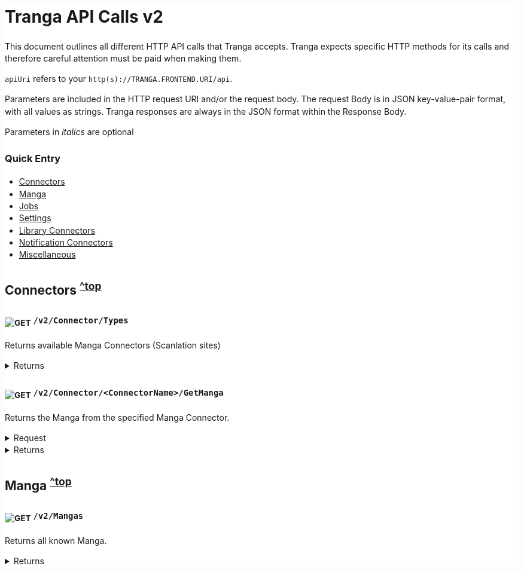 ﻿<span id="top"></span>
# Tranga API Calls v2
This document outlines all different HTTP API calls that Tranga accepts.
Tranga expects specific HTTP methods for its calls and therefore careful attention must be paid when making them. 

`apiUri` refers to your `http(s)://TRANGA.FRONTEND.URI/api`.

Parameters are included in the HTTP request URI and/or the request body.
The request Body is in JSON key-value-pair format, with all values as strings.
Tranga responses are always in the JSON format within the Response Body.

Parameters in *italics* are optional





### Quick Entry

* [Connectors](#connectors-top)
* [Manga](#manga-top)
* [Jobs](#jobs-top)
* [Settings](#settings-top)
* [Library Connectors](#library-connectors-top)
* [Notification Connectors](#notification-connectors-top)
* [Miscellaneous](#miscellaneous-top)

## Connectors <sup>[^top](#top)</sup>

### <sub>![GET](https://img.shields.io/badge/GET-0f0)</sub> `/v2/Connector/Types`

Returns available Manga Connectors (Scanlation sites)

<details><summary>Returns</summary></details>

### <sub>![GET](https://img.shields.io/badge/GET-0f0)</sub> `/v2/Connector/<ConnectorName>/GetManga`

Returns the Manga from the specified Manga Connector.

<details><summary>Request</summary></details>

<details><summary>Returns</summary></details>

## Manga <sup>[^top](#top)</sup>

### <sub>![GET](https://img.shields.io/badge/GET-0f0)</sub> `/v2/Mangas`

Returns all known Manga.

<details><summary>Returns</summary></details>
